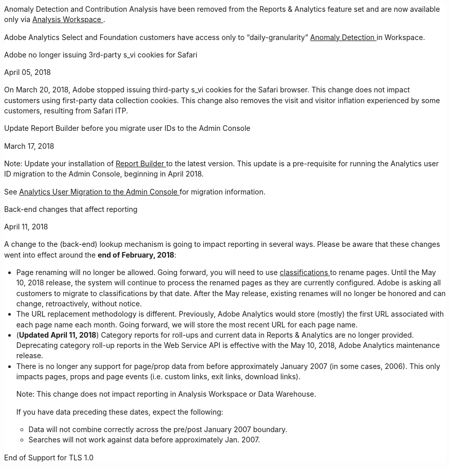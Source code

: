    <td colname="col2"> <p>Anomaly Detection and Contribution Analysis have been removed from the Reports &amp; Analytics feature set and are now available only via <a href="https://marketing.adobe.com/resources/help/en_US/analytics/analysis-workspace/virtual-analyst.html" format="html" scope="external"> Analysis Workspace </a>. </p> <p>Adobe Analytics Select and Foundation customers have access only to “daily-granularity” <a href="https://marketing.adobe.com/resources/help/en_US/analytics/analysis-workspace/anomaly_detection.html" format="html" scope="external"> Anomaly Detection </a> in Workspace. </p> </td> 
  </tr> 
  <tr> 
   <td colname="col1"> <p>Adobe no longer issuing 3rd-party <span class="filepath"> s_vi </span> cookies for Safari </p> </td> 
   <td colname="col02"> <p>April 05, 2018 </p> </td> 
   <td colname="col2"> <p> On March 20, 2018, Adobe stopped issuing third-party <span class="filepath"> s_vi </span> cookies for the Safari browser. This change does not impact customers using first-party data collection cookies. This change also removes the visit and visitor inflation experienced by some customers, resulting from Safari ITP. </p> </td> 
  </tr> 
  <tr> 
   <td colname="col1"> <p>Update Report Builder before you migrate user IDs to the Admin Console </p> </td> 
   <td colname="col02"> <p>March 17, 2018 </p> </td> 
   <td colname="col2"> <p> <p type="important">Note:  Update your installation of <a href="https://marketing.adobe.com/resources/help/en_US/arb/t_install_arb.html" format="html" scope="external"> Report Builder </a> to the latest version. This update is a pre-requisite for running the Analytics user ID migration to the Admin Console, beginning in April 2018. </p> </p> <p>See <a href="https://marketing.adobe.com/resources/help/en_US/experience-cloud/admin-console/analytics-migration/" format="https" scope="external"> Analytics User Migration to the Admin Console </a> for migration information. </p> </td> 
  </tr> 
  <tr> 
   <td colname="col1"> <p>Back-end changes that affect reporting </p> </td> 
   <td colname="col02"> <p>April 11, 2018 </p> </td> 
   <td colname="col2"> <p>A change to the (back-end) lookup mechanism is going to impact reporting in several ways. Please be aware that these changes went into effect around the <b>end of February, 2018</b>: </p> 
    <ul id="ul_7515E2E79FD94B8F8DFF4C2DBB9E6A84"> 
     <li id="li_F37C29245E064716AE2F3AC9C20A77BC"> Page renaming will no longer be allowed. Going forward, you will need to use <a href="https://marketing.adobe.com/resources/help/en_US/reference/classifications.html" format="html" scope="external"> classifications </a> to rename pages. Until the May 10, 2018 release, the system will continue to process the renamed pages as they are currently configured. Adobe is asking all customers to migrate to classifications by that date. After the May release, existing renames will no longer be honored and can change, retroactively, without notice. </li> 
     <li id="li_14CAB45EC2F2490BB6C8A912C66BB77C"> The URL replacement methodology is different. Previously, Adobe Analytics would store (mostly) the first URL associated with each page name each month. Going forward, we will store the most recent URL for each page name. </li> 
     <li id="li_E46207F194134AEA86F5CB2C8F26C76C">(<b>Updated April 11, 2018</b>) Category reports for roll-ups and current data in Reports &amp; Analytics are no longer provided. Deprecating category roll-up reports in the Web Service API is effective with the May 10, 2018, Adobe Analytics maintenance release. </li> 
     <li id="li_C699A0328CFD4AC4839C481710FE29AA"> There is no longer any support for page/prop data from before approximately January 2007 (in some cases, 2006). This only impacts pages, props and page events (i.e. custom links, exit links, download links). <p>Note:  This change does not impact reporting in Analysis Workspace or Data Warehouse. </p> <p>If you have data preceding these dates, expect the following: </p> 
      <ul id="ul_7CC6A7455BAF4ADCB7A626F2BB8A45B6"> 
       <li id="li_07D957DE7D6D4458AEA8B30910A8E8F9">Data will not combine correctly across the pre/post January 2007 boundary. </li> 
       <li id="li_96D1DF439E2842AE9E2FCF951ADFA9FB">Searches will not work against data before approximately Jan. 2007. </li> 
      </ul> </li> 
    </ul> </td> 
  </tr> 
  <tr> 
   <td colname="col1"> <p>End of Support for TLS 1.0 </p> </td> 